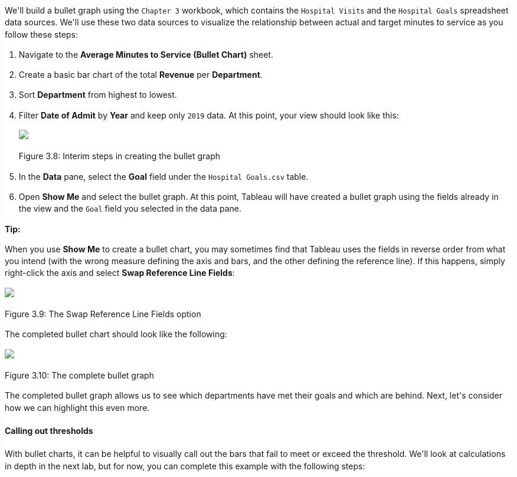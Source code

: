 
We\'ll build a bullet graph using the `Chapter 3`
workbook, which contains the `Hospital Visits`
and the `Hospital Goals` spreadsheet data
sources. We\'ll use these two data sources to visualize the relationship
between actual and target minutes to service as you follow these steps:

1.  Navigate to the **Average Minutes to Service (Bullet Chart)** sheet.

2.  Create a basic bar chart
    of the total **Revenue** per **Department**.

3.  Sort **Department** from highest to lowest.

4.  Filter **Date of Admit** by **Year** and keep only
    `2019` data. At this point, your view should
    look like this:

    ![](./images/B16021_03_08.png)

    Figure 3.8: Interim steps in creating the bullet graph

5.  In the **Data** pane, select the **Goal** field under the
    `Hospital Goals.csv` table.

6.  Open **Show Me** and select the bullet graph. At this point, Tableau
    will have created a bullet graph using the fields already in the
    view and the `Goal` field you selected in the
    data pane.

**Tip:**

When you use **Show Me** to create a bullet chart, you may sometimes
find that Tableau uses the fields in reverse order from what you intend
(with the wrong measure defining the axis and bars, and the other
defining the reference line). If this happens,
simply right-click the axis and select **Swap
Reference Line Fields**:

![](./images/B16021_03_09.png)

Figure 3.9: The Swap Reference Line Fields option


The completed bullet chart should look like the following:

![](./images/B16021_03_10.png)

Figure 3.10: The complete bullet graph

The completed bullet graph allows us to see which
departments have met their goals and which are
behind. Next, let\'s consider how we can highlight this even more.

#### Calling out thresholds 

With bullet charts, it can be helpful to visually
call out the bars that fail to meet or exceed the threshold. We\'ll look
at calculations in depth in the next lab, but for now, you can
complete this example with the following steps:
